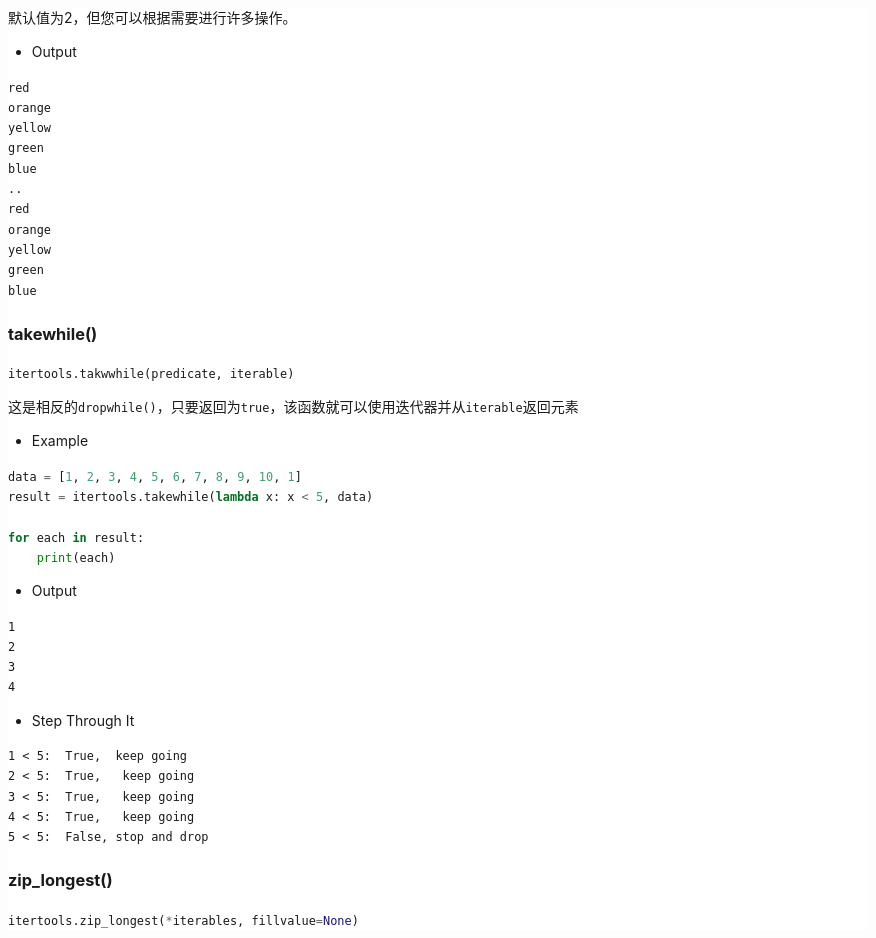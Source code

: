 默认值为2，但您可以根据需要进行许多操作。

- Output

```
red
orange
yellow
green
blue
..
red
orange
yellow
green
blue
```

### takewhile()

```python
itertools.takwwhile(predicate, iterable)
```

这是相反的`dropwhile()`，只要返回为`true`，该函数就可以使用迭代器并从`iterable`返回元素

- Example

```python
data = [1, 2, 3, 4, 5, 6, 7, 8, 9, 10, 1]
result = itertools.takewhile(lambda x: x < 5, data)

for each in result:
    print(each)
```

- Output

```
1
2
3
4
```

- Step Through It

```
1 < 5:  True,  keep going
2 < 5:  True,   keep going
3 < 5:  True,   keep going
4 < 5:  True,   keep going
5 < 5:  False, stop and drop
```

### zip_longest()

```python
itertools.zip_longest(*iterables, fillvalue=None)
```
